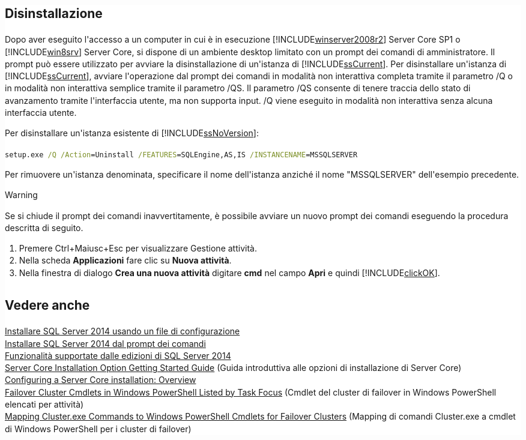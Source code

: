 ## <a name="uninstallation"></a>Disinstallazione  
 Dopo aver eseguito l'accesso a un computer in cui è in esecuzione [!INCLUDE[winserver2008r2](../../includes/winserver2008r2-md.md)] Server Core SP1 o [!INCLUDE[win8srv](../../includes/win8srv-md.md)] Server Core, si dispone di un ambiente desktop limitato con un prompt dei comandi di amministratore. Il prompt può essere utilizzato per avviare la disinstallazione di un'istanza di [!INCLUDE[ssCurrent](../../includes/sscurrent-md.md)]. Per disinstallare un'istanza di [!INCLUDE[ssCurrent](../../includes/sscurrent-md.md)], avviare l'operazione dal prompt dei comandi in modalità non interattiva completa tramite il parametro /Q o in modalità non interattiva semplice tramite il parametro /QS. Il parametro /QS consente di tenere traccia dello stato di avanzamento tramite l'interfaccia utente, ma non supporta input. /Q viene eseguito in modalità non interattiva senza alcuna interfaccia utente.  
  
 Per disinstallare un'istanza esistente di [!INCLUDE[ssNoVersion](../../includes/ssnoversion-md.md)]:  
  
```cmd
setup.exe /Q /Action=Uninstall /FEATURES=SQLEngine,AS,IS /INSTANCENAME=MSSQLSERVER  
```  
  
 Per rimuovere un'istanza denominata, specificare il nome dell'istanza anziché il nome "MSSQLSERVER" dell'esempio precedente.  
  
> [!WARNING]
>  Se si chiude il prompt dei comandi inavvertitamente, è possibile avviare un nuovo prompt dei comandi eseguendo la procedura descritta di seguito.  
> 
>  1.  Premere Ctrl+Maiusc+Esc per visualizzare Gestione attività.  
> 2.  Nella scheda **Applicazioni** fare clic su **Nuova attività**.  
> 3.  Nella finestra di dialogo **Crea una nuova attività** digitare **cmd** nel campo **Apri** e quindi [!INCLUDE[clickOK](../../includes/clickok-md.md)].  
  
## <a name="see-also"></a>Vedere anche  
 [Installare SQL Server 2014 usando un file di configurazione](install-sql-server-using-a-configuration-file.md)   
 [Installare SQL Server 2014 dal prompt dei comandi](install-sql-server-from-the-command-prompt.md)    
 [Funzionalità supportate dalle edizioni di SQL Server 2014](../../getting-started/features-supported-by-the-editions-of-sql-server-2014.md)    
 [Server Core Installation Option Getting Started Guide](https://go.microsoft.com/fwlink/?LinkId=221422)  (Guida introduttiva alle opzioni di installazione di Server Core)  
 [Configuring a Server Core installation: Overview](https://go.microsoft.com/fwlink/?LinkId=221423)   
 [Failover Cluster Cmdlets in Windows PowerShell Listed by Task Focus](https://go.microsoft.com/fwlink/?LinkId=221419)  (Cmdlet del cluster di failover in Windows PowerShell elencati per attività)  
 [Mapping Cluster.exe Commands to Windows PowerShell Cmdlets for Failover Clusters](https://go.microsoft.com/fwlink/?LinkId=221421) (Mapping di comandi Cluster.exe a cmdlet di Windows PowerShell per i cluster di failover)  

